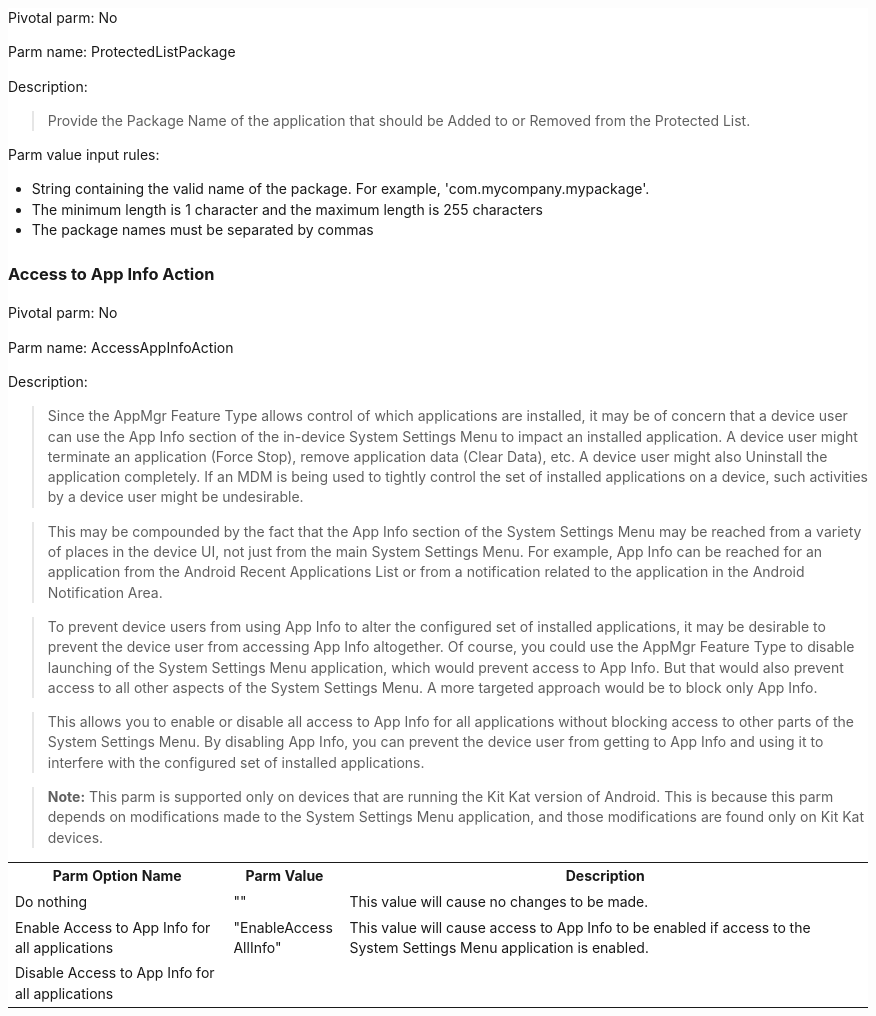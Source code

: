 Pivotal parm: No

Parm name: ProtectedListPackage

Description: 

>Provide the Package Name of the application that should be Added to or Removed from the Protected List.

Parm value input rules: 

* String containing the valid name of the package. For example, 'com.mycompany.mypackage'.
* The minimum length is 1 character and the maximum length is 255 characters
* The package names must be separated by commas

### Access to App Info Action

Pivotal parm: No

Parm name: AccessAppInfoAction

Description: 

>Since the AppMgr Feature Type allows control of which applications are installed, it may be of concern that a device user can use the App Info section of the in-device System Settings Menu to impact an installed application.  A device user might terminate an application (Force Stop), remove application data (Clear Data), etc.  A device user might also Uninstall the application completely.  If an MDM is being used to tightly control the set of installed applications on a device, such activities by a device user might be undesirable.

>This may be compounded by the fact that the App Info section of the System Settings Menu may be reached from a variety of places in the device UI, not just from the main System Settings Menu.  For example, App Info can be reached for an application from the Android Recent Applications List or from a notification related to the application in the Android Notification Area.

>To prevent device users from using App Info to alter the configured set of installed applications, it may be desirable to prevent the device user from accessing App Info altogether.  Of course, you could use the AppMgr Feature Type to disable launching of the System Settings Menu application, which would prevent access to App Info.  But that would also prevent access to all other aspects of the System Settings Menu.  A more targeted approach would be to block only App Info.

>This allows you to enable or disable all access to App Info for all applications without blocking access to other parts of the System Settings Menu.  By disabling App Info, you can prevent the device user from getting to App Info and using it to interfere with the configured set of installed applications.

>**Note:** This parm is supported only on devices that are running the Kit Kat version of Android.  This is because this parm depends on modifications made to the System Settings Menu application, and those modifications are found only on Kit Kat devices.

<div class="parm-table">
 <table>
	<tr>
		<th>Parm Option Name</th>
		<th>Parm Value</th>
		<th>Description</th>
	</tr>
  <tr>
    <td>Do nothing</td>
    <td>""</td>
	<td>This value will cause no changes to be made.</td>
  </tr>
  <tr>
    <td>Enable Access to App Info for all applications</td>
    <td>"EnableAccessAllInfo"</td>
	<td>This value will cause access to App Info to be enabled if access to the System Settings Menu application is enabled.</td>
  </tr>
  <tr>
    <td>Disable Access to App Info for all applications</td>